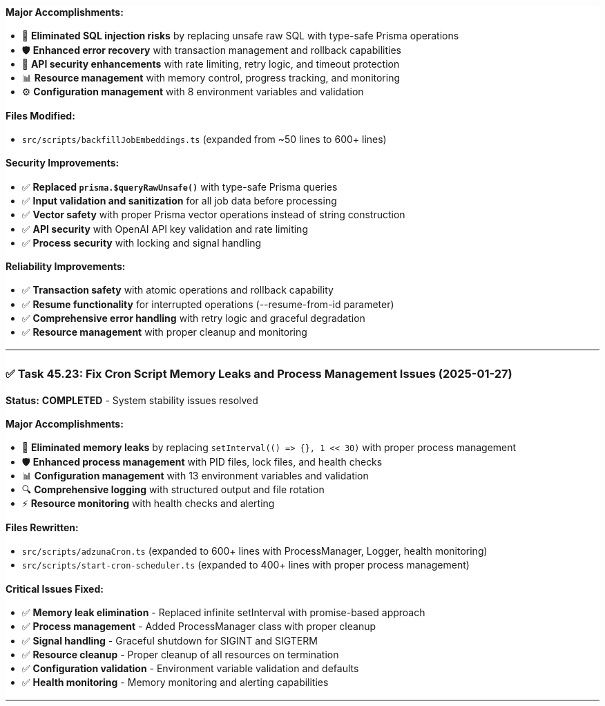 **Major Accomplishments:**

- 🔐 **Eliminated SQL injection risks** by replacing unsafe raw SQL with type-safe Prisma operations
- 🛡️ **Enhanced error recovery** with transaction management and rollback capabilities
- 🔄 **API security enhancements** with rate limiting, retry logic, and timeout protection
- 📊 **Resource management** with memory control, progress tracking, and monitoring
- ⚙️ **Configuration management** with 8 environment variables and validation

**Files Modified:**

- `src/scripts/backfillJobEmbeddings.ts` (expanded from ~50 lines to 600+ lines)

**Security Improvements:**

- ✅ **Replaced `prisma.$queryRawUnsafe()`** with type-safe Prisma queries
- ✅ **Input validation and sanitization** for all job data before processing
- ✅ **Vector safety** with proper Prisma vector operations instead of string construction
- ✅ **API security** with OpenAI API key validation and rate limiting
- ✅ **Process security** with locking and signal handling

**Reliability Improvements:**

- ✅ **Transaction safety** with atomic operations and rollback capability
- ✅ **Resume functionality** for interrupted operations (--resume-from-id parameter)
- ✅ **Comprehensive error handling** with retry logic and graceful degradation
- ✅ **Resource management** with proper cleanup and monitoring

---

### ✅ Task 45.23: Fix Cron Script Memory Leaks and Process Management Issues (2025-01-27)

**Status:** **COMPLETED** - System stability issues resolved

**Major Accomplishments:**

- 🔄 **Eliminated memory leaks** by replacing `setInterval(() => {}, 1 << 30)` with proper process management
- 🛡️ **Enhanced process management** with PID files, lock files, and health checks
- 📊 **Configuration management** with 13 environment variables and validation
- 🔍 **Comprehensive logging** with structured output and file rotation
- ⚡ **Resource monitoring** with health checks and alerting

**Files Rewritten:**

- `src/scripts/adzunaCron.ts` (expanded to 600+ lines with ProcessManager, Logger, health monitoring)
- `src/scripts/start-cron-scheduler.ts` (expanded to 400+ lines with proper process management)

**Critical Issues Fixed:**

- ✅ **Memory leak elimination** - Replaced infinite setInterval with promise-based approach
- ✅ **Process management** - Added ProcessManager class with proper cleanup
- ✅ **Signal handling** - Graceful shutdown for SIGINT and SIGTERM
- ✅ **Resource cleanup** - Proper cleanup of all resources on termination
- ✅ **Configuration validation** - Environment variable validation and defaults
- ✅ **Health monitoring** - Memory monitoring and alerting capabilities

---